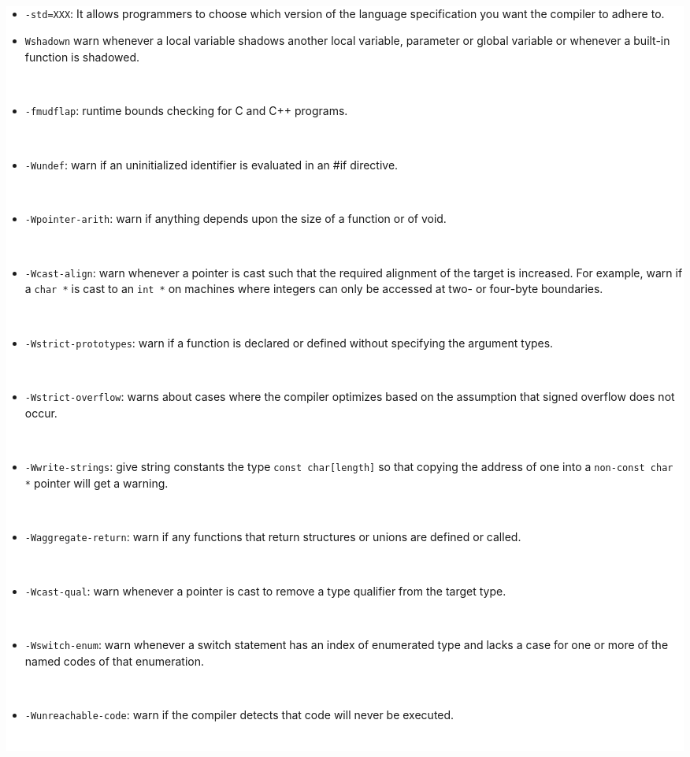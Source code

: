 - `-std=XXX`\: It allows programmers to choose which version of the language specification you want the compiler to adhere to.
  <br> 

- `Wshadown` warn whenever a local variable shadows another local variable, parameter or global variable or whenever a built-in function is shadowed.
<br>

- `-fmudflap`\: runtime bounds checking for C and C++ programs.
<br>

- `-Wundef`: warn if an uninitialized identifier is evaluated in an #if directive.
<br>

- `-Wpointer-arith`: warn if anything depends upon the size of a function or of void.
<br>

- `-Wcast-align`: warn whenever a pointer is cast such that the required alignment of the target is increased. For example, warn if a `char *` is cast to an `int *` on machines where integers can only be accessed at two- or four-byte boundaries.
<br>

- `-Wstrict-prototypes`: warn if a function is declared or defined without specifying the argument types.
<br>

- `-Wstrict-overflow`: warns about cases where the compiler optimizes based on the assumption that signed overflow does not occur. 
<br>

- `-Wwrite-strings`: give string constants the type `const char[length]` so that copying the address of one into a `non-const char *` pointer will get a warning.
<br>

- `-Waggregate-return`: warn if any functions that return structures or unions are defined or called.
<br>

- `-Wcast-qual`: warn whenever a pointer is cast to remove a type qualifier from the target type.
<br>

- `-Wswitch-enum`: warn whenever a switch statement has an index of enumerated type and lacks a case for one or more of the named codes of that enumeration.
<br>

- `-Wunreachable-code`: warn if the compiler detects that code will never be executed.
<br>

  


    



        


